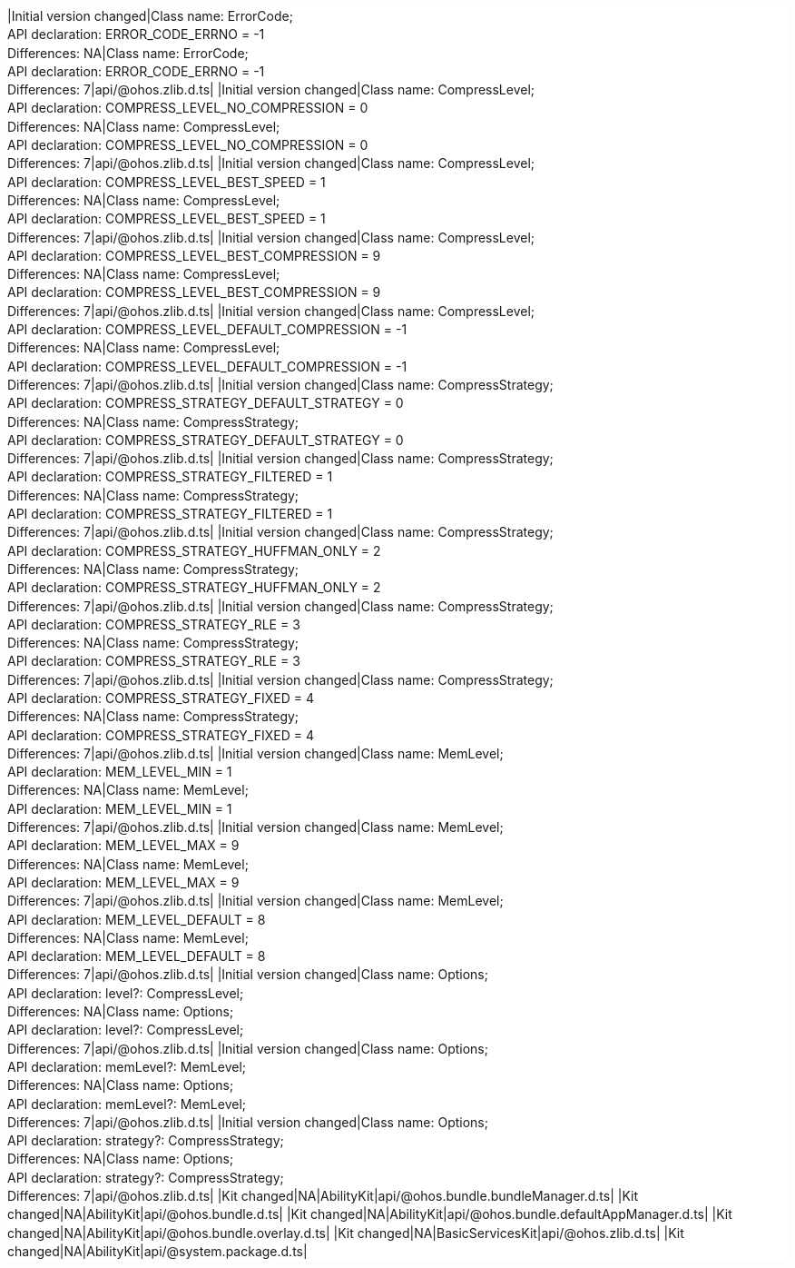 |Initial version changed|Class name: ErrorCode;<br>API declaration: ERROR_CODE_ERRNO = -1<br>Differences: NA|Class name: ErrorCode;<br>API declaration: ERROR_CODE_ERRNO = -1<br>Differences: 7|api/@ohos.zlib.d.ts|
|Initial version changed|Class name: CompressLevel;<br>API declaration: COMPRESS_LEVEL_NO_COMPRESSION = 0<br>Differences: NA|Class name: CompressLevel;<br>API declaration: COMPRESS_LEVEL_NO_COMPRESSION = 0<br>Differences: 7|api/@ohos.zlib.d.ts|
|Initial version changed|Class name: CompressLevel;<br>API declaration: COMPRESS_LEVEL_BEST_SPEED = 1<br>Differences: NA|Class name: CompressLevel;<br>API declaration: COMPRESS_LEVEL_BEST_SPEED = 1<br>Differences: 7|api/@ohos.zlib.d.ts|
|Initial version changed|Class name: CompressLevel;<br>API declaration: COMPRESS_LEVEL_BEST_COMPRESSION = 9<br>Differences: NA|Class name: CompressLevel;<br>API declaration: COMPRESS_LEVEL_BEST_COMPRESSION = 9<br>Differences: 7|api/@ohos.zlib.d.ts|
|Initial version changed|Class name: CompressLevel;<br>API declaration: COMPRESS_LEVEL_DEFAULT_COMPRESSION = -1<br>Differences: NA|Class name: CompressLevel;<br>API declaration: COMPRESS_LEVEL_DEFAULT_COMPRESSION = -1<br>Differences: 7|api/@ohos.zlib.d.ts|
|Initial version changed|Class name: CompressStrategy;<br>API declaration: COMPRESS_STRATEGY_DEFAULT_STRATEGY = 0<br>Differences: NA|Class name: CompressStrategy;<br>API declaration: COMPRESS_STRATEGY_DEFAULT_STRATEGY = 0<br>Differences: 7|api/@ohos.zlib.d.ts|
|Initial version changed|Class name: CompressStrategy;<br>API declaration: COMPRESS_STRATEGY_FILTERED = 1<br>Differences: NA|Class name: CompressStrategy;<br>API declaration: COMPRESS_STRATEGY_FILTERED = 1<br>Differences: 7|api/@ohos.zlib.d.ts|
|Initial version changed|Class name: CompressStrategy;<br>API declaration: COMPRESS_STRATEGY_HUFFMAN_ONLY = 2<br>Differences: NA|Class name: CompressStrategy;<br>API declaration: COMPRESS_STRATEGY_HUFFMAN_ONLY = 2<br>Differences: 7|api/@ohos.zlib.d.ts|
|Initial version changed|Class name: CompressStrategy;<br>API declaration: COMPRESS_STRATEGY_RLE = 3<br>Differences: NA|Class name: CompressStrategy;<br>API declaration: COMPRESS_STRATEGY_RLE = 3<br>Differences: 7|api/@ohos.zlib.d.ts|
|Initial version changed|Class name: CompressStrategy;<br>API declaration: COMPRESS_STRATEGY_FIXED = 4<br>Differences: NA|Class name: CompressStrategy;<br>API declaration: COMPRESS_STRATEGY_FIXED = 4<br>Differences: 7|api/@ohos.zlib.d.ts|
|Initial version changed|Class name: MemLevel;<br>API declaration: MEM_LEVEL_MIN = 1<br>Differences: NA|Class name: MemLevel;<br>API declaration: MEM_LEVEL_MIN = 1<br>Differences: 7|api/@ohos.zlib.d.ts|
|Initial version changed|Class name: MemLevel;<br>API declaration: MEM_LEVEL_MAX = 9<br>Differences: NA|Class name: MemLevel;<br>API declaration: MEM_LEVEL_MAX = 9<br>Differences: 7|api/@ohos.zlib.d.ts|
|Initial version changed|Class name: MemLevel;<br>API declaration: MEM_LEVEL_DEFAULT = 8<br>Differences: NA|Class name: MemLevel;<br>API declaration: MEM_LEVEL_DEFAULT = 8<br>Differences: 7|api/@ohos.zlib.d.ts|
|Initial version changed|Class name: Options;<br>API declaration: level?: CompressLevel;<br>Differences: NA|Class name: Options;<br>API declaration: level?: CompressLevel;<br>Differences: 7|api/@ohos.zlib.d.ts|
|Initial version changed|Class name: Options;<br>API declaration: memLevel?: MemLevel;<br>Differences: NA|Class name: Options;<br>API declaration: memLevel?: MemLevel;<br>Differences: 7|api/@ohos.zlib.d.ts|
|Initial version changed|Class name: Options;<br>API declaration: strategy?: CompressStrategy;<br>Differences: NA|Class name: Options;<br>API declaration: strategy?: CompressStrategy;<br>Differences: 7|api/@ohos.zlib.d.ts|
|Kit changed|NA|AbilityKit|api/@ohos.bundle.bundleManager.d.ts|
|Kit changed|NA|AbilityKit|api/@ohos.bundle.d.ts|
|Kit changed|NA|AbilityKit|api/@ohos.bundle.defaultAppManager.d.ts|
|Kit changed|NA|AbilityKit|api/@ohos.bundle.overlay.d.ts|
|Kit changed|NA|BasicServicesKit|api/@ohos.zlib.d.ts|
|Kit changed|NA|AbilityKit|api/@system.package.d.ts|
